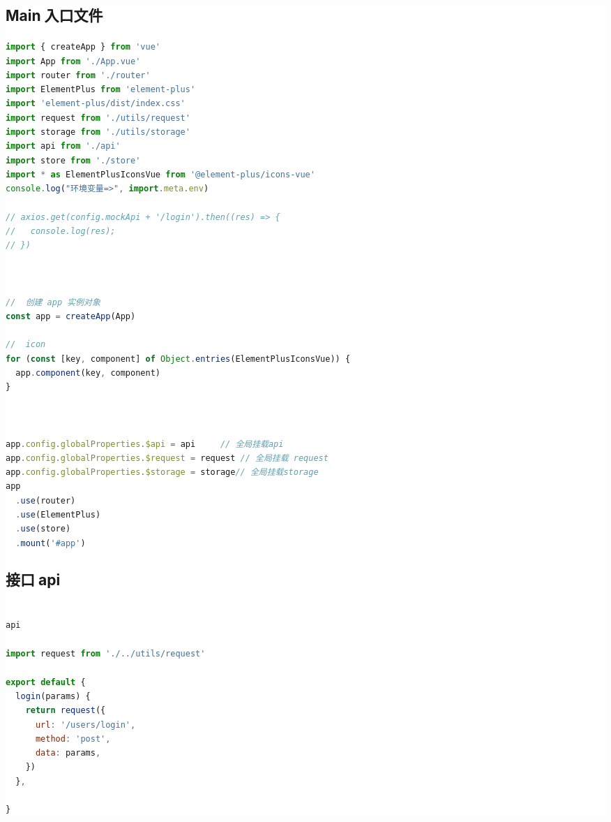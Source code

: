 ## Main 入口文件

```js
import { createApp } from 'vue'
import App from './App.vue'
import router from './router'
import ElementPlus from 'element-plus'
import 'element-plus/dist/index.css'
import request from './utils/request'
import storage from './utils/storage'
import api from './api'
import store from './store'
import * as ElementPlusIconsVue from '@element-plus/icons-vue'
console.log("环境变量=>", import.meta.env)

// axios.get(config.mockApi + '/login').then((res) => {
//   console.log(res);
// })



//  创建 app 实例对象
const app = createApp(App)

//  icon
for (const [key, component] of Object.entries(ElementPlusIconsVue)) {
  app.component(key, component)
}



app.config.globalProperties.$api = api     // 全局挂载api
app.config.globalProperties.$request = request // 全局挂载 request
app.config.globalProperties.$storage = storage// 全局挂载storage
app
  .use(router)
  .use(ElementPlus)
  .use(store)
  .mount('#app')

```



## 接口   api

```js

api

import request from './../utils/request'

export default {
  login(params) {
    return request({
      url: '/users/login',
      method: 'post',
      data: params,
    })
  },
    
}

```
